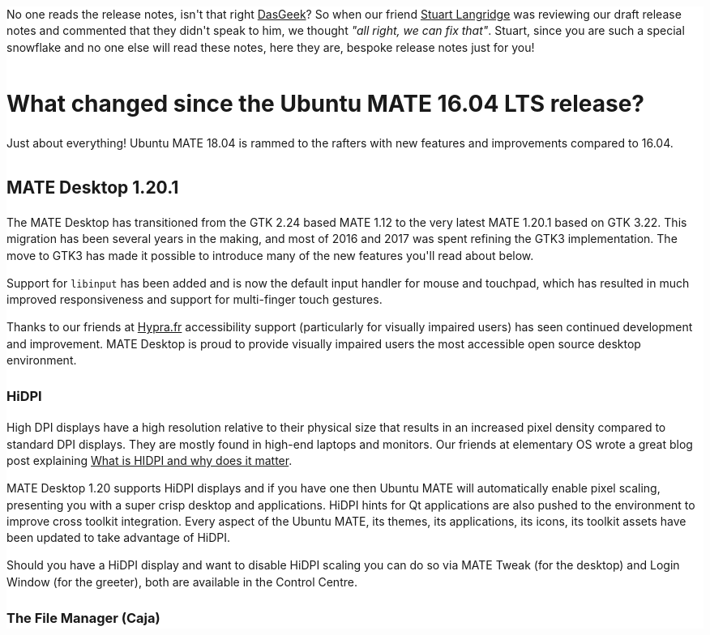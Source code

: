 No one reads the release notes, isn't that right
[DasGeek](https://www.youtube.com/channel/UCIme1suHyN7cAGrTy8RBdhQ)? So
when our friend [Stuart Langridge](https://www.kryogenix.org/) was
reviewing our draft release notes and commented that they didn't speak
to him, we thought *"all right, we can fix that"*. Stuart, since you
are such a special snowflake and no one else will read these notes,
here they are, bespoke release notes just for you!

# What changed since the Ubuntu MATE 16.04 LTS release?

Just about everything! Ubuntu MATE 18.04 is rammed to the rafters with
new features and improvements compared to 16.04.

## MATE Desktop 1.20.1

The MATE Desktop has transitioned from the GTK 2.24 based MATE 1.12 to
the very latest MATE 1.20.1 based on GTK 3.22. This migration has been
several years in the making, and most of 2016 and 2017 was spent refining the
GTK3 implementation. The move to GTK3 has made it possible to introduce
many of the new features you'll read about below.

Support for `libinput` has been added and is now the default input
handler for mouse and touchpad, which has resulted in much improved
responsiveness and support for multi-finger touch gestures.

Thanks to our friends at
[Hypra.fr](http://hypra.fr/-Home-17-.html?lang=en) accessibility
support (particularly for visually impaired users) has seen continued
development and improvement. MATE Desktop is proud to provide visually
impaired users the most accessible open source desktop environment.

### HiDPI

High DPI displays have a high resolution relative to their physical size
that results in an increased pixel density compared to standard DPI
displays. They are mostly found in high-end laptops and monitors. Our
friends at elementary OS wrote a great blog post explaining
[What is HIDPI and why does it matter](https://medium.com/elementaryos/what-is-hidpi-and-why-does-it-matter-b024eabea20d).

MATE Desktop 1.20 supports HiDPI displays and if you have one then
Ubuntu MATE will automatically enable pixel scaling, presenting you
with a super crisp desktop and applications. HiDPI hints for Qt
applications are also pushed to the environment to improve cross
toolkit integration. Every aspect of the Ubuntu MATE, its themes, its
applications, its icons, its toolkit assets have been updated to take
advantage of HiDPI.

Should you have a HiDPI display and want to disable HiDPI scaling you
can do so via MATE Tweak (for the desktop) and Login Window (for the
greeter), both are available in the Control Centre.

### The File Manager (Caja)
